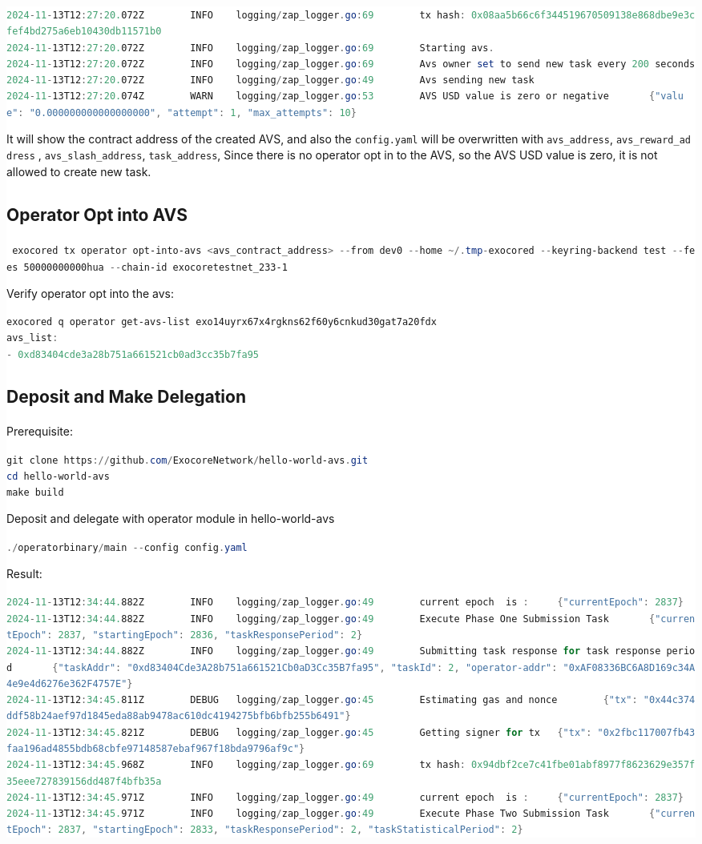 ```powershell
2024-11-13T12:27:20.072Z        INFO    logging/zap_logger.go:69        tx hash: 0x08aa5b66c6f344519670509138e868dbe9e3cfef4bd275a6eb10430db11571b0
2024-11-13T12:27:20.072Z        INFO    logging/zap_logger.go:69        Starting avs.
2024-11-13T12:27:20.072Z        INFO    logging/zap_logger.go:69        Avs owner set to send new task every 200 seconds
2024-11-13T12:27:20.072Z        INFO    logging/zap_logger.go:49        Avs sending new task
2024-11-13T12:27:20.074Z        WARN    logging/zap_logger.go:53        AVS USD value is zero or negative       {"value": "0.000000000000000000", "attempt": 1, "max_attempts": 10}
```  

It will show the contract address of the created AVS, and also the `config.yaml` will be overwritten with `avs_address`, `avs_reward_address` , `avs_slash_address`, `task_address`, Since there is no operator opt in to the AVS, so the AVS USD value is zero, it is not allowed to create new task.

## Operator Opt into AVS

```powershell
 exocored tx operator opt-into-avs <avs_contract_address> --from dev0 --home ~/.tmp-exocored --keyring-backend test --fees 50000000000hua --chain-id exocoretestnet_233-1
```  

Verify operator opt into the avs:

```powershell
exocored q operator get-avs-list exo14uyrx67x4rgkns62f60y6cnkud30gat7a20fdx
avs_list:
- 0xd83404cde3a28b751a661521cb0ad3cc35b7fa95
```  

## Deposit and Make Delegation

Prerequisite:

```powershell
git clone https://github.com/ExocoreNetwork/hello-world-avs.git
cd hello-world-avs
make build
```  

Deposit and delegate with operator module in hello-world-avs

```powershell
./operatorbinary/main --config config.yaml
```  

Result:

```powershell
2024-11-13T12:34:44.882Z        INFO    logging/zap_logger.go:49        current epoch  is :     {"currentEpoch": 2837}
2024-11-13T12:34:44.882Z        INFO    logging/zap_logger.go:49        Execute Phase One Submission Task       {"currentEpoch": 2837, "startingEpoch": 2836, "taskResponsePeriod": 2}
2024-11-13T12:34:44.882Z        INFO    logging/zap_logger.go:49        Submitting task response for task response period       {"taskAddr": "0xd83404Cde3A28b751a661521Cb0aD3Cc35B7fa95", "taskId": 2, "operator-addr": "0xAF08336BC6A8D169c34A4e9e4d6276e362F4757E"}
2024-11-13T12:34:45.811Z        DEBUG   logging/zap_logger.go:45        Estimating gas and nonce        {"tx": "0x44c374ddf58b24aef97d1845eda88ab9478ac610dc4194275bfb6bfb255b6491"}
2024-11-13T12:34:45.821Z        DEBUG   logging/zap_logger.go:45        Getting signer for tx   {"tx": "0x2fbc117007fb43faa196ad4855bdb68cbfe97148587ebaf967f18bda9796af9c"}
2024-11-13T12:34:45.968Z        INFO    logging/zap_logger.go:69        tx hash: 0x94dbf2ce7c41fbe01abf8977f8623629e357f35eee727839156dd487f4bfb35a
2024-11-13T12:34:45.971Z        INFO    logging/zap_logger.go:49        current epoch  is :     {"currentEpoch": 2837}
2024-11-13T12:34:45.971Z        INFO    logging/zap_logger.go:49        Execute Phase Two Submission Task       {"currentEpoch": 2837, "startingEpoch": 2833, "taskResponsePeriod": 2, "taskStatisticalPeriod": 2}
```